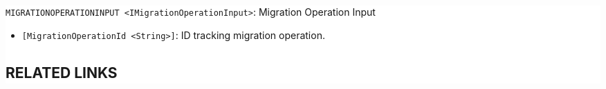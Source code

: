 `MIGRATIONOPERATIONINPUT <IMigrationOperationInput>`: Migration Operation Input
  - `[MigrationOperationId <String>]`: ID tracking migration operation.

## RELATED LINKS


